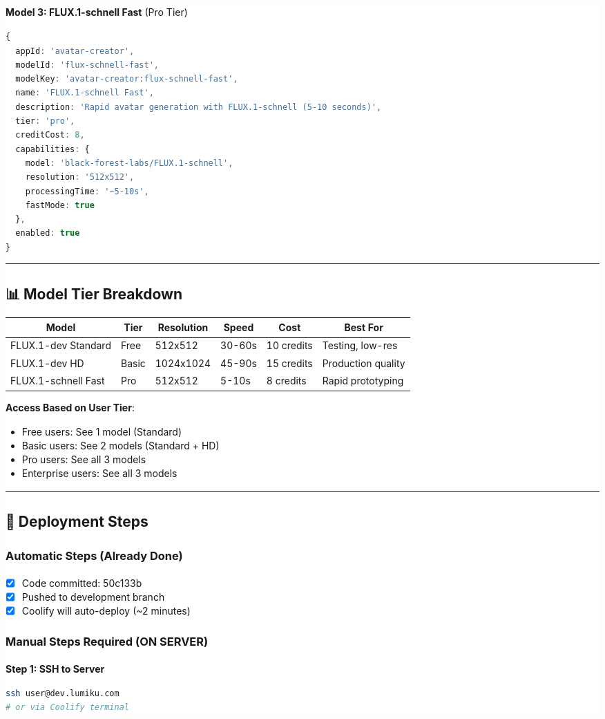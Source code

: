 **Model 3: FLUX.1-schnell Fast** (Pro Tier)
```typescript
{
  appId: 'avatar-creator',
  modelId: 'flux-schnell-fast',
  modelKey: 'avatar-creator:flux-schnell-fast',
  name: 'FLUX.1-schnell Fast',
  description: 'Rapid avatar generation with FLUX.1-schnell (5-10 seconds)',
  tier: 'pro',
  creditCost: 8,
  capabilities: {
    model: 'black-forest-labs/FLUX.1-schnell',
    resolution: '512x512',
    processingTime: '~5-10s',
    fastMode: true
  },
  enabled: true
}
```

---

## 📊 Model Tier Breakdown

| Model | Tier | Resolution | Speed | Cost | Best For |
|-------|------|------------|-------|------|----------|
| FLUX.1-dev Standard | Free | 512x512 | 30-60s | 10 credits | Testing, low-res |
| FLUX.1-dev HD | Basic | 1024x1024 | 45-90s | 15 credits | Production quality |
| FLUX.1-schnell Fast | Pro | 512x512 | 5-10s | 8 credits | Rapid prototyping |

**Access Based on User Tier**:
- Free users: See 1 model (Standard)
- Basic users: See 2 models (Standard + HD)
- Pro users: See all 3 models
- Enterprise users: See all 3 models

---

## 🚀 Deployment Steps

### Automatic Steps (Already Done)
- [x] Code committed: 50c133b
- [x] Pushed to development branch
- [x] Coolify will auto-deploy (~2 minutes)

### Manual Steps Required (ON SERVER)

**Step 1: SSH to Server**
```bash
ssh user@dev.lumiku.com
# or via Coolify terminal
```
